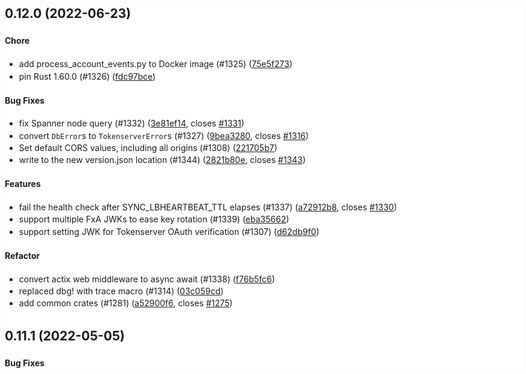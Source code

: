 

<a name="0.12.0"></a>
## 0.12.0 (2022-06-23)


#### Chore

*   add process_account_events.py to Docker image (#1325) ([75e5f273](https://github.com/mozilla-services/syncstorage-rs/commit/75e5f273abbf938730dc09af89500f1b4986fe04))
*   pin Rust 1.60.0 (#1326) ([fdc97bce](https://github.com/mozilla-services/syncstorage-rs/commit/fdc97bce4636007df3200859c4d467b29539ffd8))

#### Bug Fixes

*   fix Spanner node query (#1332) ([3e81ef14](https://github.com/mozilla-services/syncstorage-rs/commit/3e81ef14566a91ea4f89a1699090367f9450cabd), closes [#1331](https://github.com/mozilla-services/syncstorage-rs/issues/1331))
*   convert `DbError`s to `TokenserverError`s (#1327) ([9bea3280](https://github.com/mozilla-services/syncstorage-rs/commit/9bea32803cfd8f98dd7715d493cdf45ff0d54cf8), closes [#1316](https://github.com/mozilla-services/syncstorage-rs/issues/1316))
*   Set default CORS values, including all origins (#1308) ([221705b7](https://github.com/mozilla-services/syncstorage-rs/commit/221705b7ea74c6dddffd1c5289c53b3ad2cc7522))
*   write to the new version.json location (#1344) ([2821b80e](https://github.com/mozilla-services/syncstorage-rs/commit/2821b80e1bbbf3aecae74062f904739cfb6d23b2), closes [#1343](https://github.com/mozilla-services/syncstorage-rs/issues/1343))

#### Features

*   fail the health check after SYNC_LBHEARTBEAT_TTL elapses (#1337) ([a72912b8](https://github.com/mozilla-services/syncstorage-rs/commit/a72912b8757ddafd9207fec2b28d1a44975970e4), closes [#1330](https://github.com/mozilla-services/syncstorage-rs/issues/1330))
*   support multiple FxA JWKs to ease key rotation (#1339) ([eba35662](https://github.com/mozilla-services/syncstorage-rs/commit/eba3566225855119572fa840d98cb932cd603799))
*   support setting JWK for Tokenserver OAuth verification (#1307) ([d62db9f0](https://github.com/mozilla-services/syncstorage-rs/commit/d62db9f08e3e081b0b6584904d31f92ce6db273c))

#### Refactor

*   convert actix web middleware to async await (#1338) ([f76b5fc6](https://github.com/mozilla-services/syncstorage-rs/commit/f76b5fc675ebbec994618513d989c200c72ac666))
*   replaced dbg! with trace macro (#1314) ([03c059cd](https://github.com/mozilla-services/syncstorage-rs/commit/03c059cd9ed67f4bdbc6db9a09929cfa5551ea22))
*   add common crates (#1281) ([a52900f6](https://github.com/mozilla-services/syncstorage-rs/commit/a52900f6a944300371221f5beaa1f02151ce6a10), closes [#1275](https://github.com/mozilla-services/syncstorage-rs/issues/1275))



<a name="0.11.1"></a>
## 0.11.1 (2022-05-05)


#### Bug Fixes

